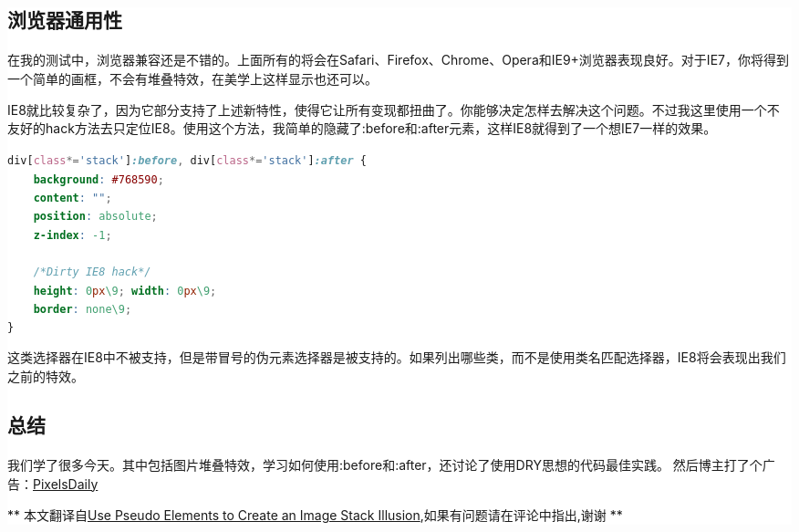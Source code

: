 ## 浏览器通用性

在我的测试中，浏览器兼容还是不错的。上面所有的将会在Safari、Firefox、Chrome、Opera和IE9+浏览器表现良好。对于IE7，你将得到一个简单的画框，不会有堆叠特效，在美学上这样显示也还可以。

IE8就比较复杂了，因为它部分支持了上述新特性，使得它让所有变现都扭曲了。你能够决定怎样去解决这个问题。不过我这里使用一个不友好的hack方法去只定位IE8。使用这个方法，我简单的隐藏了:before和:after元素，这样IE8就得到了一个想IE7一样的效果。

```css
div[class*='stack']:before, div[class*='stack']:after {
    background: #768590;
    content: "";
    position: absolute;
    z-index: -1;
     
    /*Dirty IE8 hack*/
    height: 0px\9; width: 0px\9; 
    border: none\9;
}
```

这类选择器在IE8中不被支持，但是带冒号的伪元素选择器是被支持的。如果列出哪些类，而不是使用类名匹配选择器，IE8将会表现出我们之前的特效。

## 总结

我们学了很多今天。其中包括图片堆叠特效，学习如何使用:before和:after，还讨论了使用DRY思想的代码最佳实践。
然后博主打了个广告：[PixelsDaily](http://pixelsdaily.com/)

** 本文翻译自[Use Pseudo Elements to Create an Image Stack Illusion](http://designshack.net/articles/css/use-pseudo-elements-to-create-an-image-stack-illusion/),如果有问题请在评论中指出,谢谢 **

